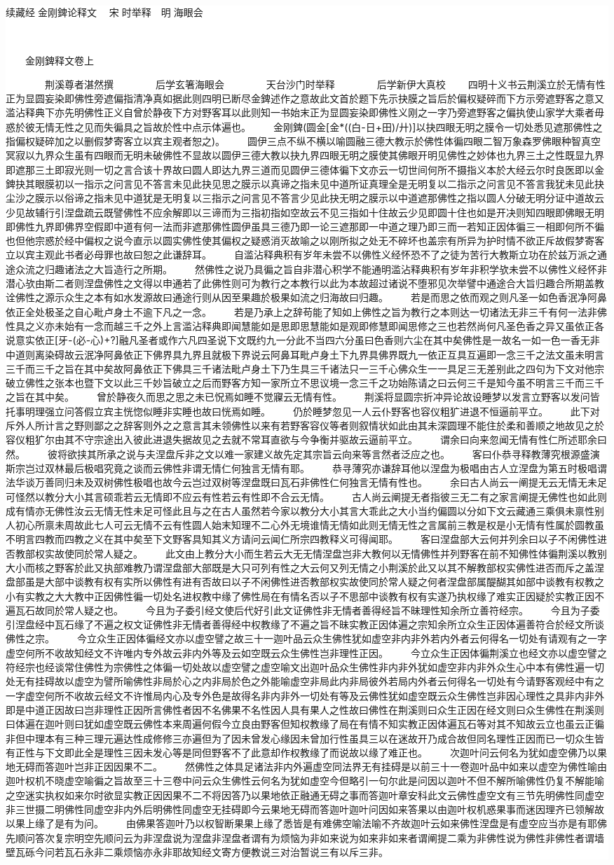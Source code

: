 续藏经   金刚錍论释文
　宋 时举释　明 海眼会

　　 

　　金刚錍释文卷上

　　　　荆溪尊者湛然撰
　　　　后学玄箸海眼会
　　　　天台沙门时举释
　　　　后学新伊大真校
　　四明十义书云荆溪立於无情有性正为显圆妄染即佛性旁遮偏指清净真如据此则四明已断尽金錍述作之意故此文首於题下先示抉膜之旨后於偏权疑碎而下方示旁遮野客之意又滥沾释典下亦先明佛性正义自曾於静夜下方对野客耳以此则知一书始末正为显圆妄染即佛性义刚之一字乃旁遮野客之偏执使山家学大乘者毋惑於彼无情无性之见而失徧具之旨故於性中点示体遍也。
　　金刚錍(圆金[金*((白-日+田)/廾)]以抉四眼无明之膜令一切处悉见遮那佛性之指偏权疑碎加之以删假梦寄客立以宾主观者恕之)。
　　圆伊三点不纵不横以喻圆融三德大教示於佛性体徧四眼二智万象森罗佛眼种智真空冥寂以九界众生虽有四眼而无明未破佛性不显故以圆伊三德大教以抉九界四眼无明之膜使其佛眼开明见佛性之妙体也九界三土之性既显九界即遮那三土即寂光则一切之言合该十界故曰圆人即达九界三道而见圆伊三德体徧下文亦云一切世间何所不摄指义本於大经云尔时良医即以金錍抉其眼膜初以一指示之问言见不答言未见此抉见思之膜示以真谛之指未见中道所证真理全是无明复以二指示之问言见不答言我犹未见此抉尘沙之膜示以俗谛之指未见中道犹是无明复以三指示之问言见不答言少见此抉无明之膜示以中道遮那佛性之指以圆人分破无明分证中道故云少见故辅行引涅盘疏云既譬佛性不应余解即以三谛而为三指初指如空故云不见三指如十住故云少见即圆十住也如是开决则知四眼即佛眼无明即佛性九界即佛界空假即中道有何一法而非遮那佛性圆伊虽具三德乃即一论三遮那即一中道之理乃即三而一若知正因体徧三一相即何所不徧也但他宗惑於经中偏权之说今直示以圆实佛性使其偏权之疑惑消灭故喻之以刚所拟之处无不碎坏也盖宗有所异为护时情不欲正斥故假梦寄客立以宾主观此书者必母罪也故曰恕之此谦辞耳。
　　自滥沾释典积有岁年未尝不以佛性义经怀恐不了之徒为苦行大教斯立功在於兹万派之通途众流之归趣诸法之大旨造行之所期。
　　然佛性之说乃具徧之旨自非潜心积学不能通明滥沾释典积有岁年非积学欤未尝不以佛性义经怀非潜心欤由斯二者则涅盘佛性之文得以申通若了此佛性则可为教行之本教行以此为本故超过诸说不堕邪见次举譬中通途合大旨归趣合所期盖教诠佛性之源示众生之本有如水发源故曰通途行则从因至果趣於极果如流之归海故曰归趣。
　　若是而思之依而观之则凡圣一如色香泯净阿鼻依正全处极圣之自心毗卢身土不逾下凡之一念。
　　若是乃承上之辞苟能了知如上佛性之旨为教行之本则达一切诸法无非三千有何一法非佛性具之义亦未始有一念而越三千之外上言滥沾释典即闻慧能如是思即思慧能如是观即修慧即闻思修之三也若然尚何凡圣色香之异又虽依正各说意实依正[牙-(必-心)+?]融凡圣者或作六凡四圣说下文既约九一分此不当四六分虽曰色香则六尘在其中矣佛性是一故名一如一色一香无非中道则离染碍故云泯净阿鼻依正下佛界具九界且就极下界说云阿鼻耳毗卢身土下九界具佛界既九一依正互具互遍即一念三千之法文虽未明言三千而三千之旨在其中矣故阿鼻依正下佛具三千诸法毗卢身土下乃生具三千诸法只一三千心佛众生一一具足三无差别此之四句为下文对他宗破立佛性之张本也暨下文以此三千妙旨破立之后而野客方知一家所立不思议境一念三千之功始陈请之曰云何三千是知今虽不明言三千而三千之旨在其中矣。
　　曾於静夜久而思之思之未已怳焉如睡不觉寱云无情有性。
　　荆溪将显圆宗折冲异论故设睡梦以发言立野客以发问皆托事明理强立问答假立宾主恍惚似睡非实睡也故曰恍焉如睡。
　　仍於睡梦忽见一人云仆野客也容仪粗犷进退不恒逼前平立。
　　此下对斥外人所计言之野则鄙之之辞客则外之之意言其未领佛性以来有若野客容仪等者则叙情状如此由其未深圆理不能住於柔和善顺之地故见之於容仪粗犷尔由其不守宗途出入彼此进退失据故见之去就不常耳直欲与今争衡并驱故云逼前平立。
　　谓余曰向来忽闻无情有性仁所述耶余曰然。
　　彼将欲挟其所承之说与夫涅盘斥非之文以难一家建义故先定其宗旨云向来等言然者泛应之也。
　　客曰仆恭寻释教薄究根源盛演斯宗岂过双林最后极唱究竟之谈而云佛性非谓无情仁何独言无情有耶。
　　恭寻薄究亦谦辞耳他以涅盘为极唱由古人立涅盘为第五时极唱谓法华谈万善同归未及双树佛性极唱也故今云岂过双树等涅盘既曰瓦石非佛性仁何独言无情有性也。
　　余曰古人尚云一阐提无云无情无未足可怪然以教分大小其言硕乖若云无情即不应云有性若云有性即不合云无情。
　　古人尚云阐提无者指彼三无二有之家言阐提无佛性也如此则成有情亦无佛性汝云无情无性未足可怪此且与之在古人虽然若今家以教分大小其言大乖此之大小当约偏圆以分如下文云藏通三乘俱未禀性别人初心所禀未周故此七人可云无情不云有性圆人始末知理不二心外无境谁情无情如此则无情无性之言属前三教是权是小无情有性属於圆教虽不明言四教而四教之义在其中矣至下文野客具知其义方请问云闻仁所宗四教释义可得闻耶。
　　客曰涅盘部大云何并列余曰以子不闲佛性进否教部权实故使同於常人疑之。
　　此文由上教分大小而生若云大无无情涅盘岂非大教何以无情佛性并列野客在前不知佛性体徧荆溪以教别大小而核之野客於此又执部难教乃谓涅盘部大部既是大只可列有性之大云何又列无情之小荆溪於此又以其不解教部权实佛性进否而斥之盖涅盘部虽是大部中谈教有权有实所以佛性有进有否故曰以子不闲佛性进否教部权实故使同於常人疑之何者涅盘部属醍醐其如部中谈教有权教之小有实教之大大教中正因佛性徧一切处名进权教中缘了佛性局在有情名否以子不思部中谈教有权有实遂乃执权缘了难实正因疑於实教正因不遍瓦石故同於常人疑之也。
　　今且为子委引经文使后代好引此文证佛性非无情者善得经旨不昧理性知余所立善符经宗。
　　今且为子委引涅盘经中瓦石缘了不遍之权文证佛性非无情者善得经中权教缘了不遍之旨不昧实教正因体遍之宗知余所立众生正因体遍善符合於经文所谈佛性之宗。
　　今立众生正因体徧经文亦以虚空譬之故三十一迦叶品云众生佛性犹如虚空非内非外若内外者云何得名一切处有请观有之一字虚空何所不收故知经文不许唯内专外故云非内外等及云如空既云众生佛性岂非理性正因。
　　今立众生正因体徧荆溪立也经文亦以虚空譬之符经宗也经谈常住佛性为宗佛性之体徧一切处故以虚空譬之虚空喻文出迦叶品众生佛性非内非外犹如虚空非内非外众生心中本有佛性遍一切处无有挂碍故以虚空为譬所喻佛性非局於心之内非局於色之外能喻虚空非局此内非局彼外若局内外者云何得名一切处有今请野客观经中有之一字虚空何所不收故云经文不许惟局内心及专外色是故得名非内非外一切处有等及云佛性犹如虚空既云众生佛性岂非因心理性之具非内非外即是中道正因故曰岂非理性正因所言佛性者因不名佛果不名性因人具有果人之性故曰佛性在荆溪则曰众生正因在经文则曰众生佛性在荆溪则曰体遍在迦叶则曰犹如虚空既云佛性本来周遍何假今立良由野客但知权教缘了局在有情不知实教正因体遍瓦石等对其不知故云立也虽云正徧非但中理本有三种三理元遍达性成修修三亦遍但为了因未曾发心缘因未曾加行性虽具三以在迷故开乃成合故但同名理性正因而已一切众生皆有正性与下文即此全是理性三因未发心等是同但野客不了此意却作权教缘了而说故以缘了难正也。
　　次迦叶问云何名为犹如虚空佛乃以果地无碍而答迦叶岂非正因因果不二。
　　然佛性之体具足诸法非内外遍虚空同法界无有挂碍是以前三十一卷迦叶品中如来以虚空为佛性喻由迦叶权机不晓虚空喻徧之旨故至三十三卷中问云众生佛性云何名为犹如虚空今但略引一句尔此是问因以迦叶不但不解所喻佛性仍复不解能喻之空迷实执权如来尔时欲显实教正因因果不二不将因答乃以果地依正融通无碍之事而答迦叶章安科此文云佛性虚空文有三节先明佛性同虚空非三世摄二明佛性同虚空非内外后明佛性同虚空无挂碍即今云果地无碍而答迦叶迦叶问因如来答果以由迦叶权机惑果事而迷因理齐已领解故以果上缘了是有为问。
　　由佛果答迦叶乃以权智断果果上缘了悉皆是有难佛空喻法喻不齐故迦叶云如来佛性涅盘是有虚空应当亦是有耶佛先顺问答次复宗明空先顺问云为非涅盘说为涅盘非涅盘者谓有为烦恼为非如来说为如来非如来者谓阐提二乘为非佛性说为佛性非佛性者谓墙壁瓦砾今问若瓦石永非二乘烦恼亦永非耶故知经文寄方便教说三对治暂说三有以斥三非。
